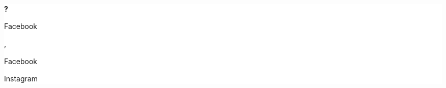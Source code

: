  

 

 

**?**

Facebook 

 

 

 

 

, 

 

 

 

 

 

 

 

 

 

 

 

 

 

 

 

 

 

 

 

 

 

 

 

 

 

 Facebook 

 

 Instagram 

 

 

 

 

 

 
